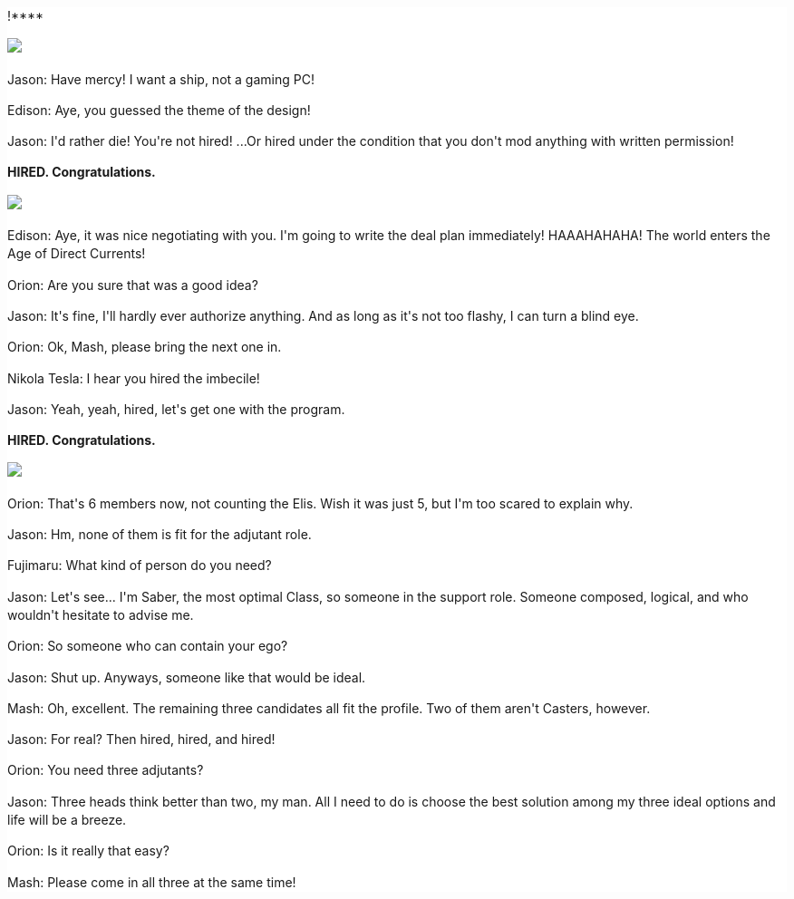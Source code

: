 !****  
  
![](https://preview.redd.it/ogmu17ishnq91.png?width=1917&format=png&auto=webp&s=4929247cdd1dff49f0cfc53c14f27b550adb4192)  
  
Jason: Have mercy! I want a ship, not a gaming PC!  
  
Edison: Aye, you guessed the theme of the design!  
  
Jason: I'd rather die! You're not hired! ...Or hired under the condition that you don't mod anything with written permission!  
  
**HIRED. Congratulations.**  
  
![](https://preview.redd.it/cn7i05nsjnq91.png?width=1917&format=png&auto=webp&s=4423d2ce03feb8366f2c221ecb9af754b2ef3731)  
  
Edison: Aye, it was nice negotiating with you. I'm going to write the deal plan immediately! HAAAHAHAHA! The world enters the Age of Direct Currents!  
  
Orion: Are you sure that was a good idea?  
  
Jason: It's fine, I'll hardly ever authorize anything. And as long as it's not too flashy, I can turn a blind eye.  
  
Orion: Ok, Mash, please bring the next one in.  
  
Nikola Tesla: I hear you hired the imbecile!  
  
Jason: Yeah,  yeah, hired, let's get one with the program.  
  
**HIRED. Congratulations.**  
  
![](https://preview.redd.it/cgh8eqyzjnq91.png?width=1919&format=png&auto=webp&s=98da62c53f6c378d8bd64794159240c502d2210c)  
  
Orion: That's 6 members now, not counting the Elis. Wish it was just 5, but I'm too scared to explain why.  
  
Jason: Hm, none of them is fit for the adjutant role.  
  
Fujimaru: What kind of person do you need?  
  
Jason: Let's see... I'm Saber, the most optimal Class, so someone in the support role. Someone composed, logical, and who wouldn't hesitate to advise me.  
  
Orion: So someone who can contain your ego?  
  
Jason: Shut up. Anyways, someone like that would be ideal.  
  
Mash: Oh, excellent. The remaining three candidates all fit the profile. Two of them aren't Casters, however.  
  
Jason: For real? Then hired, hired, and hired!  
  
Orion: You need three adjutants?  
  
Jason: Three heads think better than two, my man. All I need to do is choose the best solution among my three ideal options and life will be a breeze.  
  
Orion: Is it really that easy?  
  
Mash: Please come in all three at the same time!  
  